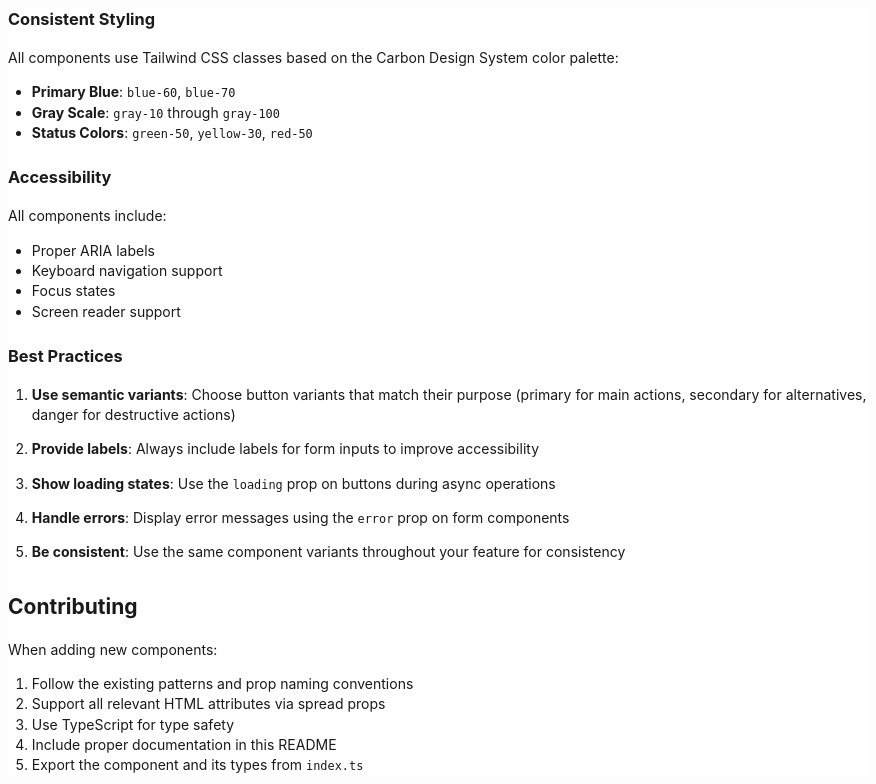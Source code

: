 ### Consistent Styling

All components use Tailwind CSS classes based on the Carbon Design System color palette:
- **Primary Blue**: `blue-60`, `blue-70`
- **Gray Scale**: `gray-10` through `gray-100`
- **Status Colors**: `green-50`, `yellow-30`, `red-50`

### Accessibility

All components include:
- Proper ARIA labels
- Keyboard navigation support
- Focus states
- Screen reader support

### Best Practices

1. **Use semantic variants**: Choose button variants that match their purpose (primary for main actions, secondary for alternatives, danger for destructive actions)

2. **Provide labels**: Always include labels for form inputs to improve accessibility

3. **Show loading states**: Use the `loading` prop on buttons during async operations

4. **Handle errors**: Display error messages using the `error` prop on form components

5. **Be consistent**: Use the same component variants throughout your feature for consistency

## Contributing

When adding new components:
1. Follow the existing patterns and prop naming conventions
2. Support all relevant HTML attributes via spread props
3. Use TypeScript for type safety
4. Include proper documentation in this README
5. Export the component and its types from `index.ts`
